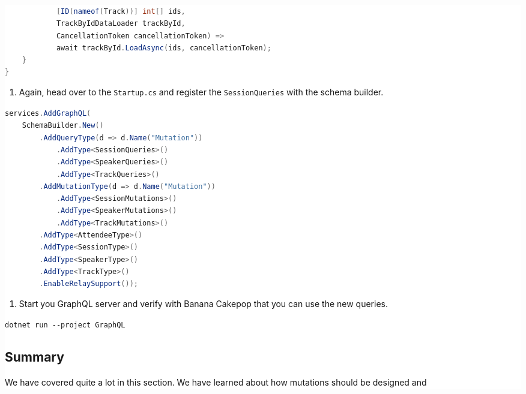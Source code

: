 ```csharp
            [ID(nameof(Track))] int[] ids,
            TrackByIdDataLoader trackById,
            CancellationToken cancellationToken) =>
            await trackById.LoadAsync(ids, cancellationToken);
    }
}
```

1. Again, head over to the `Startup.cs` and register the `SessionQueries` with the schema builder.

```csharp
services.AddGraphQL(
    SchemaBuilder.New()
        .AddQueryType(d => d.Name("Mutation"))
            .AddType<SessionQueries>()
            .AddType<SpeakerQueries>()
            .AddType<TrackQueries>()
        .AddMutationType(d => d.Name("Mutation"))
            .AddType<SessionMutations>()
            .AddType<SpeakerMutations>()
            .AddType<TrackMutations>()
        .AddType<AttendeeType>()
        .AddType<SessionType>()
        .AddType<SpeakerType>()
        .AddType<TrackType>()
        .EnableRelaySupport());
```

1. Start you GraphQL server and verify with Banana Cakepop that you can use the new queries.

```console
dotnet run --project GraphQL
```

## Summary

We have covered quite a lot in this section. We have learned about how mutations should be designed and

